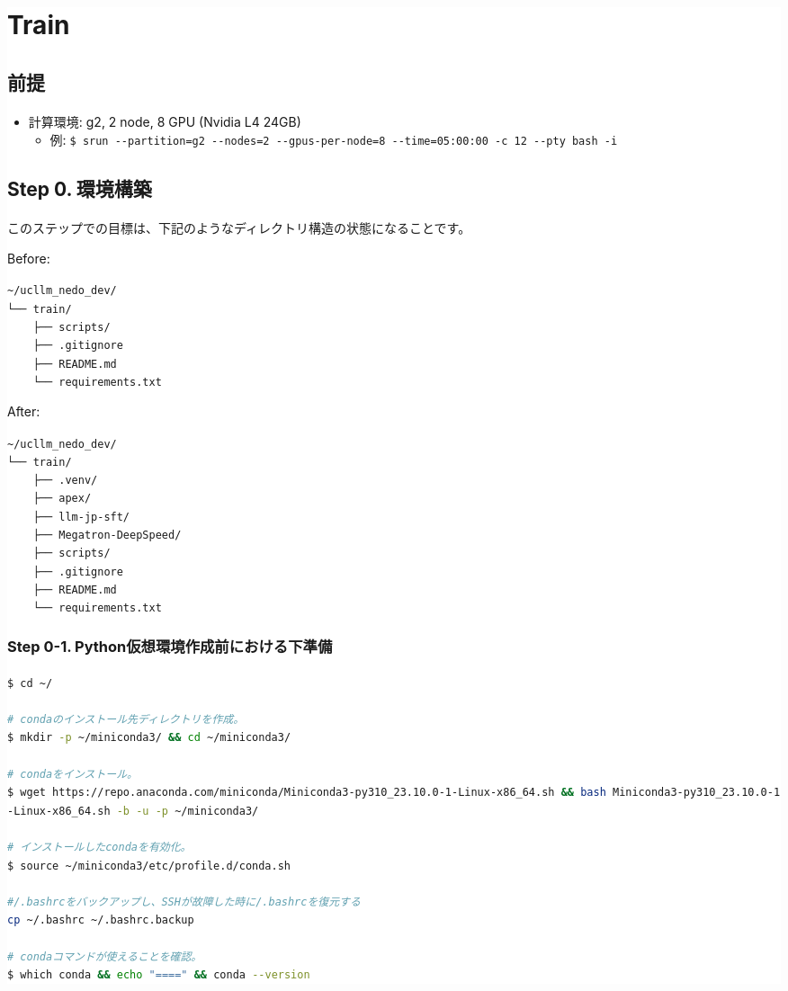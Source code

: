 # Train

## 前提

* 計算環境: g2, 2 node, 8 GPU (Nvidia L4 24GB)
  * 例: `$ srun --partition=g2 --nodes=2 --gpus-per-node=8 --time=05:00:00 -c 12 --pty bash -i`

## Step 0. 環境構築

このステップでの目標は、下記のようなディレクトリ構造の状態になることです。

Before:
```sh
~/ucllm_nedo_dev/
└── train/
    ├── scripts/
    ├── .gitignore
    ├── README.md
    └── requirements.txt
```

After:
```sh
~/ucllm_nedo_dev/
└── train/
    ├── .venv/
    ├── apex/
    ├── llm-jp-sft/
    ├── Megatron-DeepSpeed/
    ├── scripts/
    ├── .gitignore
    ├── README.md
    └── requirements.txt
```

### Step 0-1. Python仮想環境作成前における下準備

```sh
$ cd ~/

# condaのインストール先ディレクトリを作成。
$ mkdir -p ~/miniconda3/ && cd ~/miniconda3/

# condaをインストール。
$ wget https://repo.anaconda.com/miniconda/Miniconda3-py310_23.10.0-1-Linux-x86_64.sh && bash Miniconda3-py310_23.10.0-1-Linux-x86_64.sh -b -u -p ~/miniconda3/

# インストールしたcondaを有効化。
$ source ~/miniconda3/etc/profile.d/conda.sh

#/.bashrcをバックアップし、SSHが故障した時に/.bashrcを復元する
cp ~/.bashrc ~/.bashrc.backup

# condaコマンドが使えることを確認。
$ which conda && echo "====" && conda --version
```
